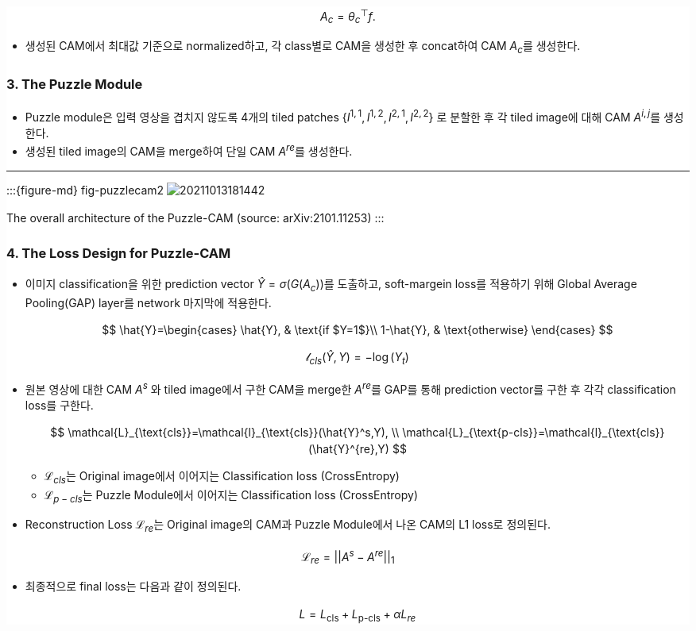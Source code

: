 $$
A_c=\theta_c^{\top}f.
$$

- 생성된 CAM에서 최대값 기준으로 normalized하고, 각 class별로 CAM을 생성한 후 concat하여 CAM $A_c$를 생성한다.

### 3. The Puzzle Module

- Puzzle module은 입력 영상을 겹치지 않도록 4개의 tiled patches $\{I^{1,1},I^{1,2},I^{2,1},I^{2,2}\}$ 로 분할한 후 각 tiled image에 대해 CAM $A^{i,j}$를 생성한다.
- 생성된 tiled image의 CAM을 merge하여 단일 CAM $A^{re}$를 생성한다.

---

:::{figure-md} fig-puzzlecam2
<img src="pic/puzzlecam/puzzlecam2.png" alt="20211013181442" class="bg-primary mb-1" width="800px">

The overall architecture of the Puzzle-CAM (source: 	arXiv:2101.11253)
:::

### 4. The Loss Design for Puzzle-CAM

- 이미지 classification을 위한 prediction vector $\hat{Y}=\sigma(G(A_c))$를 도출하고, soft-margein loss를 적용하기 위해 Global Average Pooling(GAP) layer를 network 마지막에 적용한다.
    
    $$
    \hat{Y}=\begin{cases}    \hat{Y}, & \text{if $Y=1$}\\
        1-\hat{Y}, & \text{otherwise}
      \end{cases}
    $$
    
    $$
    \mathcal{l}_{cls}(\hat{Y},Y)=-\log(Y_t)
    $$
    
- 원본 영상에 대한 CAM $A^s$ 와 tiled image에서 구한 CAM을 merge한 $A^{re}$를 GAP를 통해 prediction vector를 구한 후 각각 classification loss를 구한다.
    
    $$
    \mathcal{L}_{\text{cls}}=\mathcal{l}_{\text{cls}}(\hat{Y}^s,Y), \\
    \mathcal{L}_{\text{p-cls}}=\mathcal{l}_{\text{cls}}(\hat{Y}^{re},Y)
    $$
    
    - $\mathcal{L}_{cls}$는 Original image에서 이어지는 Classification loss (CrossEntropy)
    - $\mathcal{L}_{p-cls}$는 Puzzle Module에서 이어지는 Classification loss (CrossEntropy)
- Reconstruction Loss $\mathcal{L}_{re}$는 Original image의 CAM과 Puzzle Module에서 나온 CAM의 L1 loss로 정의된다.

$$
\mathcal{L}_{re}=||A^s-A^{re}||_1
$$

- 최종적으로 final loss는 다음과 같이 정의된다.
    
    $$
    L=L_{\text{cls}}+L_{\text{p-cls}}+\alpha L_{re}
    $$
    